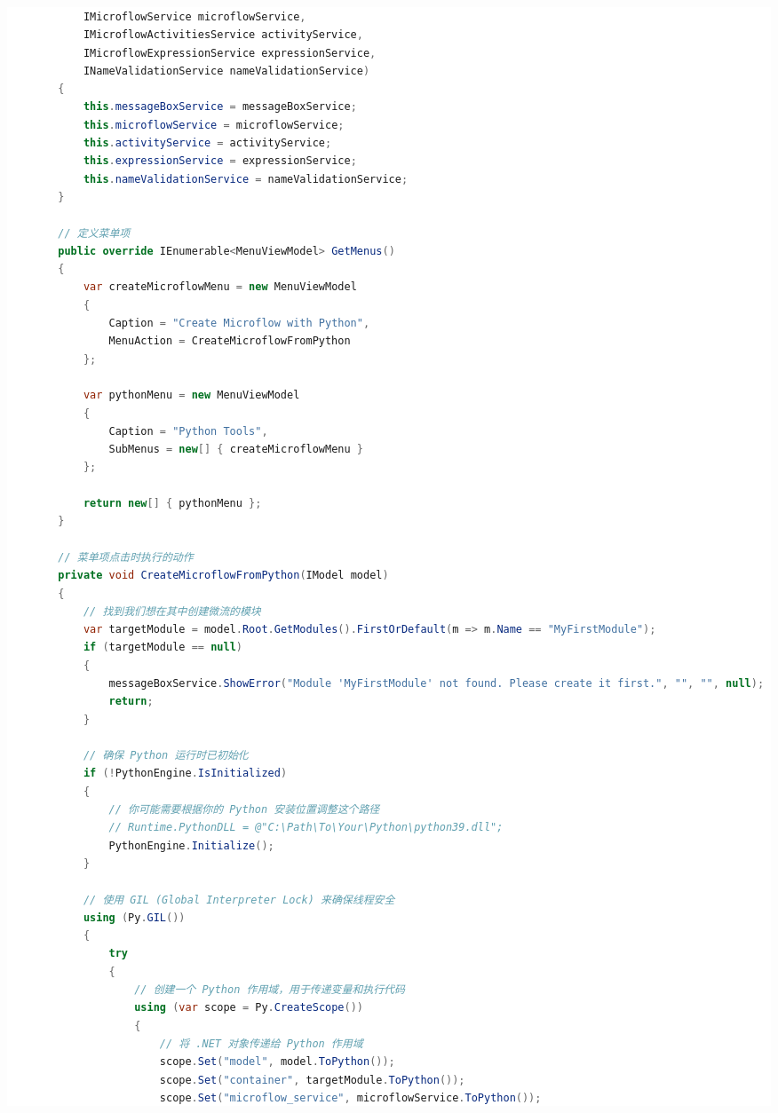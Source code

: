 ```csharp
            IMicroflowService microflowService,
            IMicroflowActivitiesService activityService,
            IMicroflowExpressionService expressionService,
            INameValidationService nameValidationService)
        {
            this.messageBoxService = messageBoxService;
            this.microflowService = microflowService;
            this.activityService = activityService;
            this.expressionService = expressionService;
            this.nameValidationService = nameValidationService;
        }

        // 定义菜单项
        public override IEnumerable<MenuViewModel> GetMenus()
        {
            var createMicroflowMenu = new MenuViewModel
            {
                Caption = "Create Microflow with Python",
                MenuAction = CreateMicroflowFromPython
            };

            var pythonMenu = new MenuViewModel
            {
                Caption = "Python Tools",
                SubMenus = new[] { createMicroflowMenu }
            };

            return new[] { pythonMenu };
        }

        // 菜单项点击时执行的动作
        private void CreateMicroflowFromPython(IModel model)
        {
            // 找到我们想在其中创建微流的模块
            var targetModule = model.Root.GetModules().FirstOrDefault(m => m.Name == "MyFirstModule");
            if (targetModule == null)
            {
                messageBoxService.ShowError("Module 'MyFirstModule' not found. Please create it first.", "", "", null);
                return;
            }

            // 确保 Python 运行时已初始化
            if (!PythonEngine.IsInitialized)
            {
                // 你可能需要根据你的 Python 安装位置调整这个路径
                // Runtime.PythonDLL = @"C:\Path\To\Your\Python\python39.dll";
                PythonEngine.Initialize();
            }

            // 使用 GIL (Global Interpreter Lock) 来确保线程安全
            using (Py.GIL())
            {
                try
                {
                    // 创建一个 Python 作用域，用于传递变量和执行代码
                    using (var scope = Py.CreateScope())
                    {
                        // 将 .NET 对象传递给 Python 作用域
                        scope.Set("model", model.ToPython());
                        scope.Set("container", targetModule.ToPython());
                        scope.Set("microflow_service", microflowService.ToPython());
```